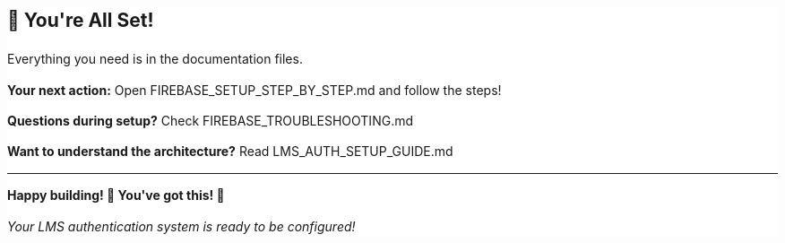 
## 🎉 You're All Set!

Everything you need is in the documentation files. 

**Your next action:** Open FIREBASE_SETUP_STEP_BY_STEP.md and follow the steps!

**Questions during setup?** Check FIREBASE_TROUBLESHOOTING.md

**Want to understand the architecture?** Read LMS_AUTH_SETUP_GUIDE.md

---

**Happy building! 🚀 You've got this! 💪**

*Your LMS authentication system is ready to be configured!*
